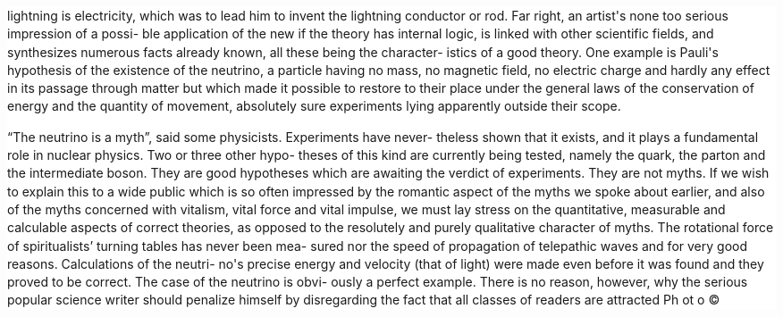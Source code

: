 lightning is electricity, which 
was to lead him to invent the 
lightning conductor or rod. 
Far right, an artist's none too 
serious impression of a possi- 
ble application of the new 
if the theory has internal logic, is 
linked with other scientific fields, and 
synthesizes numerous facts already 
known, all these being the character- 
istics of a good theory. 
One example is Pauli's hypothesis 
of the existence of the neutrino, a 
particle having no mass, no magnetic 
field, no electric charge and hardly 
any effect in its passage through 
matter but which made it possible to 
restore to their place under the general 
laws of the conservation of energy and 
the quantity of movement, absolutely 
sure experiments lying apparently 
outside their scope. 
  
  
“The neutrino is a myth”, said some 
physicists. Experiments have never- 
theless shown that it exists, and it 
plays a fundamental role in nuclear 
physics. Two or three other hypo- 
theses of this kind are currently being 
tested, namely the quark, the parton 
and the intermediate boson. They 
are good hypotheses which are 
awaiting the verdict of experiments. 
They are not myths. 
If we wish to explain this to a wide 
public which is so often impressed by 
the romantic aspect of the myths we 
spoke about earlier, and also of the 
myths concerned with vitalism, vital 
force and vital impulse, we must lay 
stress on the quantitative, measurable 
and calculable aspects of correct 
theories, as opposed to the resolutely 
and purely qualitative character of 
myths. 
The rotational force of spiritualists’ 
turning tables has never been mea- 
sured nor the speed of propagation of 
telepathic waves and for very good 
reasons. Calculations of the neutri- 
no's precise energy and velocity (that 
of light) were made even before it was 
found and they proved to be correct. 
The case of the neutrino is obvi- 
ously a perfect example. There is no 
reason, however, why the serious 
popular science writer should penalize 
himself by disregarding the fact that 
all classes of readers are attracted 
Ph
ot
o 
© 